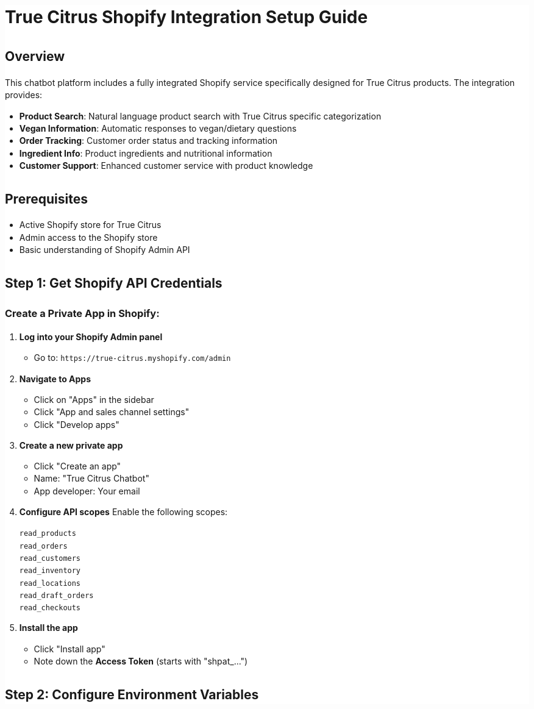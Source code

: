 # True Citrus Shopify Integration Setup Guide

## Overview
This chatbot platform includes a fully integrated Shopify service specifically designed for True Citrus products. The integration provides:

- **Product Search**: Natural language product search with True Citrus specific categorization
- **Vegan Information**: Automatic responses to vegan/dietary questions
- **Order Tracking**: Customer order status and tracking information
- **Ingredient Info**: Product ingredients and nutritional information
- **Customer Support**: Enhanced customer service with product knowledge

## Prerequisites
- Active Shopify store for True Citrus
- Admin access to the Shopify store
- Basic understanding of Shopify Admin API

## Step 1: Get Shopify API Credentials

### Create a Private App in Shopify:

1. **Log into your Shopify Admin panel**
   - Go to: `https://true-citrus.myshopify.com/admin`

2. **Navigate to Apps**
   - Click on "Apps" in the sidebar
   - Click "App and sales channel settings"
   - Click "Develop apps"

3. **Create a new private app**
   - Click "Create an app"
   - Name: "True Citrus Chatbot"
   - App developer: Your email

4. **Configure API scopes**
   Enable the following scopes:
   ```
   read_products
   read_orders
   read_customers
   read_inventory
   read_locations
   read_draft_orders
   read_checkouts
   ```

5. **Install the app**
   - Click "Install app"
   - Note down the **Access Token** (starts with "shpat_...")

## Step 2: Configure Environment Variables
